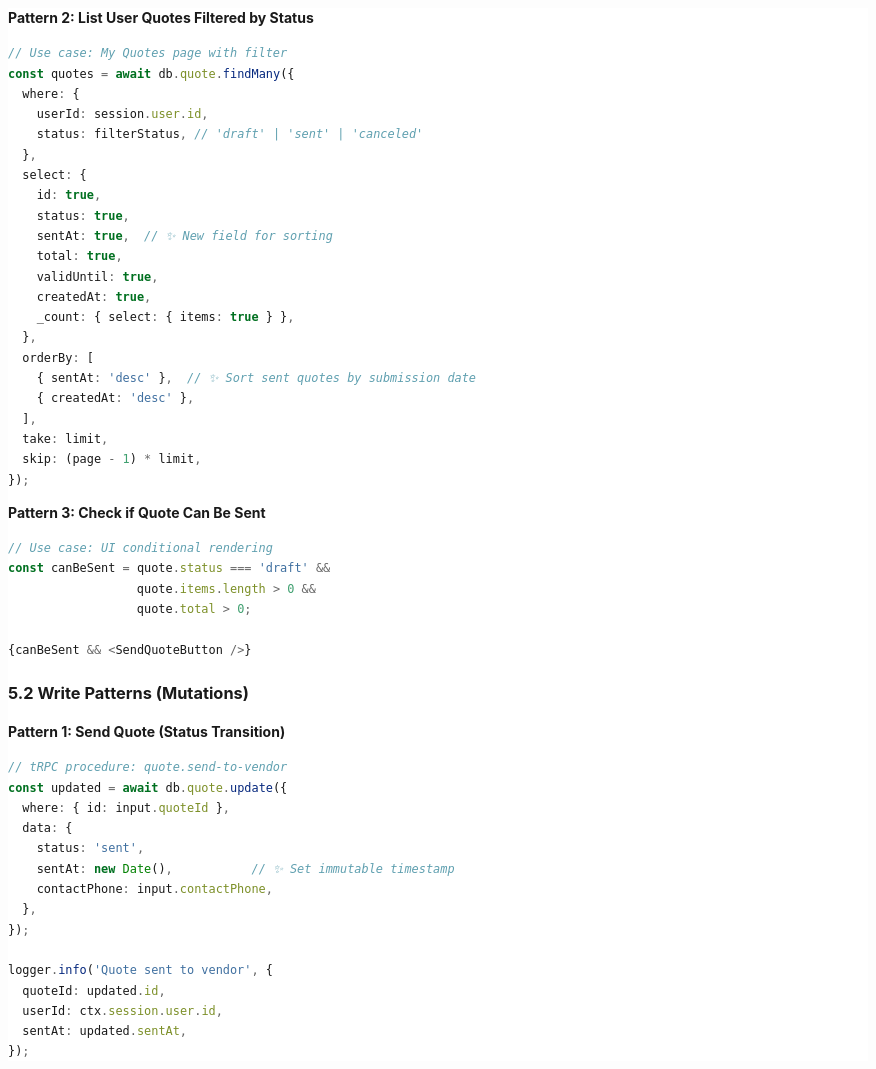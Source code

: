 **Pattern 2: List User Quotes Filtered by Status**
```typescript
// Use case: My Quotes page with filter
const quotes = await db.quote.findMany({
  where: {
    userId: session.user.id,
    status: filterStatus, // 'draft' | 'sent' | 'canceled'
  },
  select: {
    id: true,
    status: true,
    sentAt: true,  // ✨ New field for sorting
    total: true,
    validUntil: true,
    createdAt: true,
    _count: { select: { items: true } },
  },
  orderBy: [
    { sentAt: 'desc' },  // ✨ Sort sent quotes by submission date
    { createdAt: 'desc' },
  ],
  take: limit,
  skip: (page - 1) * limit,
});
```

**Pattern 3: Check if Quote Can Be Sent**
```typescript
// Use case: UI conditional rendering
const canBeSent = quote.status === 'draft' && 
                  quote.items.length > 0 &&
                  quote.total > 0;

{canBeSent && <SendQuoteButton />}
```

### 5.2 Write Patterns (Mutations)

**Pattern 1: Send Quote (Status Transition)**
```typescript
// tRPC procedure: quote.send-to-vendor
const updated = await db.quote.update({
  where: { id: input.quoteId },
  data: {
    status: 'sent',
    sentAt: new Date(),           // ✨ Set immutable timestamp
    contactPhone: input.contactPhone,
  },
});

logger.info('Quote sent to vendor', {
  quoteId: updated.id,
  userId: ctx.session.user.id,
  sentAt: updated.sentAt,
});
```
